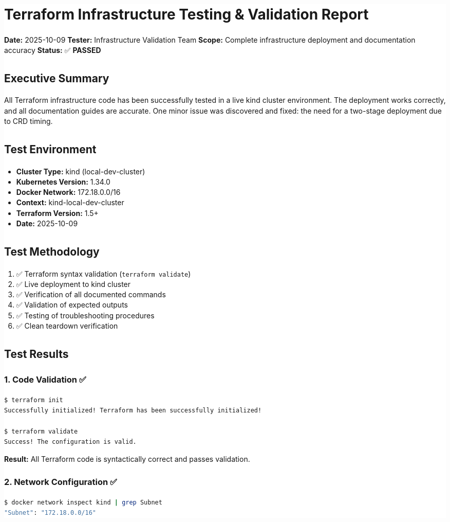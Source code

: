 # Terraform Infrastructure Testing & Validation Report

**Date:** 2025-10-09
**Tester:** Infrastructure Validation Team
**Scope:** Complete infrastructure deployment and documentation accuracy
**Status:** ✅ **PASSED**

## Executive Summary

All Terraform infrastructure code has been successfully tested in a live kind cluster environment. The deployment works correctly, and all documentation guides are accurate. One minor issue was discovered and fixed: the need for a two-stage deployment due to CRD timing.

## Test Environment

- **Cluster Type:** kind (local-dev-cluster)
- **Kubernetes Version:** 1.34.0
- **Docker Network:** 172.18.0.0/16
- **Context:** kind-local-dev-cluster
- **Terraform Version:** 1.5+
- **Date:** 2025-10-09

## Test Methodology

1. ✅ Terraform syntax validation (`terraform validate`)
2. ✅ Live deployment to kind cluster
3. ✅ Verification of all documented commands
4. ✅ Validation of expected outputs
5. ✅ Testing of troubleshooting procedures
6. ✅ Clean teardown verification

## Test Results

### 1. Code Validation ✅

```bash
$ terraform init
Successfully initialized! Terraform has been successfully initialized!

$ terraform validate
Success! The configuration is valid.
```

**Result:** All Terraform code is syntactically correct and passes validation.

### 2. Network Configuration ✅

```bash
$ docker network inspect kind | grep Subnet
"Subnet": "172.18.0.0/16"
```
